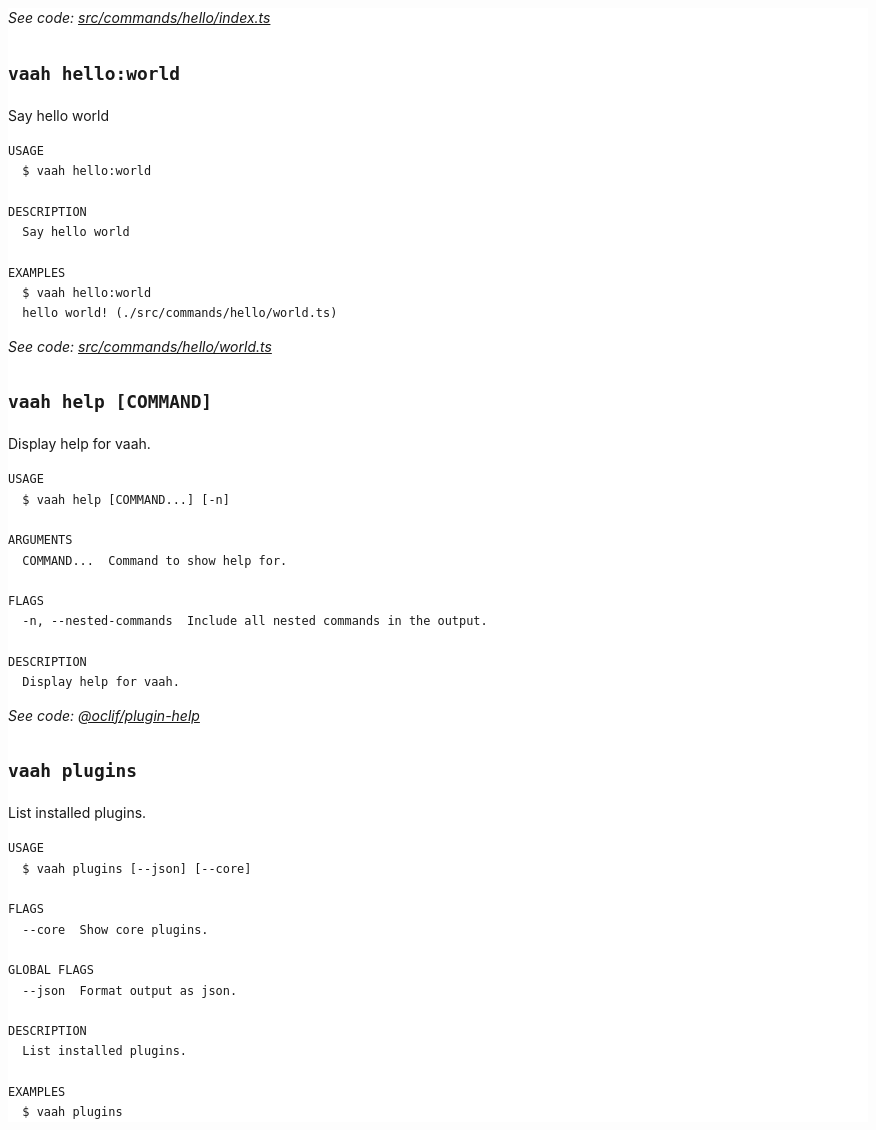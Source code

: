 _See code: [src/commands/hello/index.ts](https://github.com/webreinvent/vaah/blob/v3.2.0/src/commands/hello/index.ts)_

## `vaah hello:world`

Say hello world

```
USAGE
  $ vaah hello:world

DESCRIPTION
  Say hello world

EXAMPLES
  $ vaah hello:world
  hello world! (./src/commands/hello/world.ts)
```

_See code: [src/commands/hello/world.ts](https://github.com/webreinvent/vaah/blob/v3.2.0/src/commands/hello/world.ts)_

## `vaah help [COMMAND]`

Display help for vaah.

```
USAGE
  $ vaah help [COMMAND...] [-n]

ARGUMENTS
  COMMAND...  Command to show help for.

FLAGS
  -n, --nested-commands  Include all nested commands in the output.

DESCRIPTION
  Display help for vaah.
```

_See code: [@oclif/plugin-help](https://github.com/oclif/plugin-help/blob/v6.2.16/src/commands/help.ts)_

## `vaah plugins`

List installed plugins.

```
USAGE
  $ vaah plugins [--json] [--core]

FLAGS
  --core  Show core plugins.

GLOBAL FLAGS
  --json  Format output as json.

DESCRIPTION
  List installed plugins.

EXAMPLES
  $ vaah plugins
```
